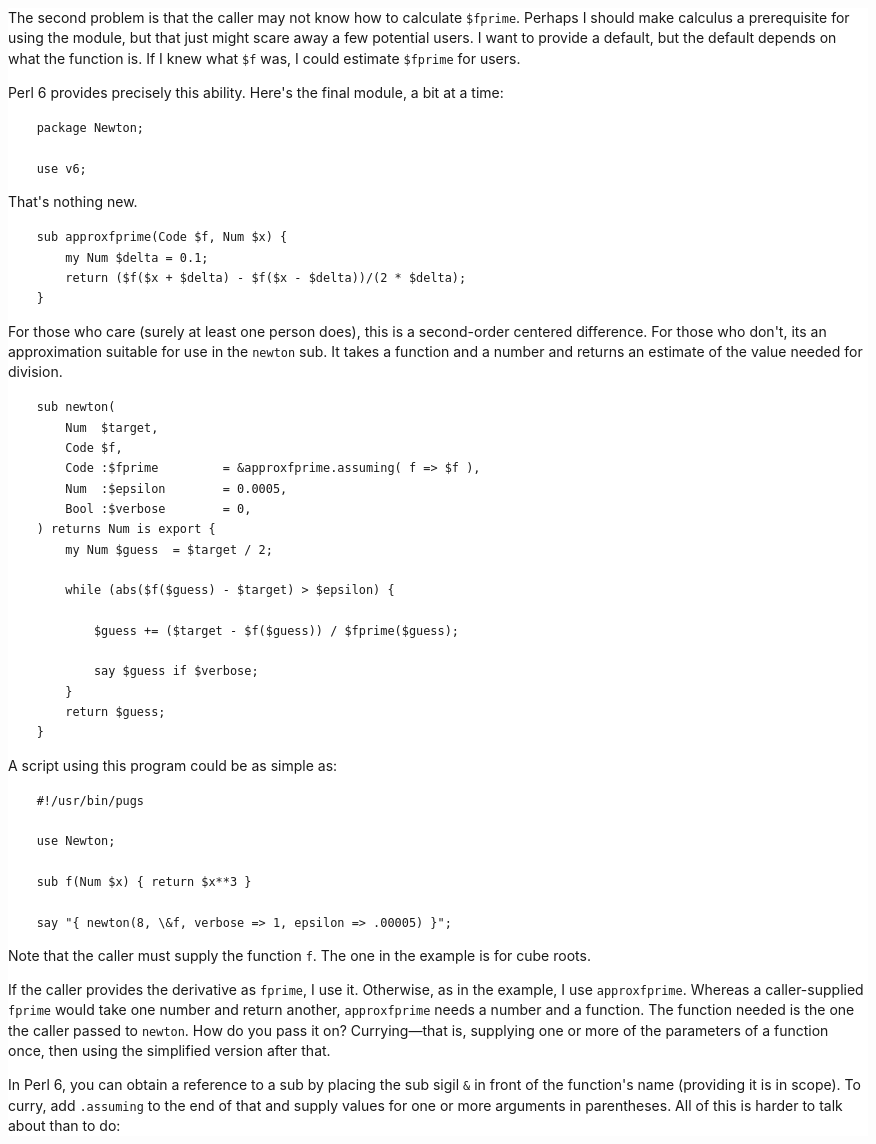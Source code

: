 The second problem is that the caller may not know how to calculate `$fprime`. Perhaps I should make calculus a prerequisite for using the module, but that just might scare away a few potential users. I want to provide a default, but the default depends on what the function is. If I knew what `$f` was, I could estimate `$fprime` for users.

Perl 6 provides precisely this ability. Here's the final module, a bit at a time:

        package Newton;

        use v6;

That's nothing new.

        sub approxfprime(Code $f, Num $x) {
            my Num $delta = 0.1;
            return ($f($x + $delta) - $f($x - $delta))/(2 * $delta);
        }

For those who care (surely at least one person does), this is a second-order centered difference. For those who don't, its an approximation suitable for use in the `newton` sub. It takes a function and a number and returns an estimate of the value needed for division.

        sub newton(
            Num  $target,
            Code $f,
            Code :$fprime         = &approxfprime.assuming( f => $f ),
            Num  :$epsilon        = 0.0005,
            Bool :$verbose        = 0,
        ) returns Num is export {
            my Num $guess  = $target / 2;

            while (abs($f($guess) - $target) > $epsilon) {

                $guess += ($target - $f($guess)) / $fprime($guess);

                say $guess if $verbose;
            }
            return $guess;
        }

A script using this program could be as simple as:

        #!/usr/bin/pugs

        use Newton;

        sub f(Num $x) { return $x**3 }

        say "{ newton(8, \&f, verbose => 1, epsilon => .00005) }";

Note that the caller must supply the function `f`. The one in the example is for cube roots.

If the caller provides the derivative as `fprime`, I use it. Otherwise, as in the example, I use `approxfprime`. Whereas a caller-supplied `fprime` would take one number and return another, `approxfprime` needs a number and a function. The function needed is the one the caller passed to `newton`. How do you pass it on? Currying—that is, supplying one or more of the parameters of a function once, then using the simplified version after that.

In Perl 6, you can obtain a reference to a sub by placing the sub sigil `&` in front of the function's name (providing it is in scope). To curry, add `.assuming` to the end of that and supply values for one or more arguments in parentheses. All of this is harder to talk about than to do:
